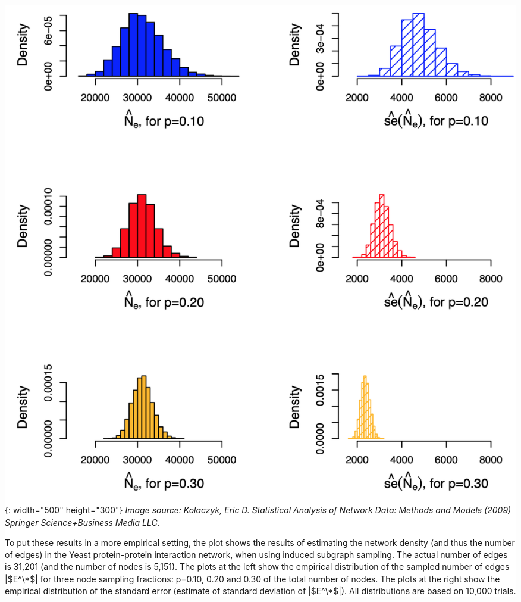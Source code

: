 ![image](../../../assets/posts/gatech/network_science/L13_estimate.png){: width="500" height="300"}
*Image source: Kolaczyk, Eric D. Statistical Analysis of Network Data: Methods and Models (2009) Springer Science+Business Media LLC.*

To put these results in a more empirical setting, the plot shows the results of estimating the network density (and thus the number of edges) in the Yeast protein-protein interaction network, when using induced subgraph sampling. The actual number of edges is 31,201 (and the number of nodes is 5,151). The plots at the left show the empirical distribution of the sampled number of edges
|$E^\*$| for three node sampling fractions: p=0.10, 0.20 and 0.30 of the total number of nodes. The plots at the right show the empirical distribution of the standard error (estimate of standard deviation of |$E^\*$|). All distributions are based on 10,000 trials. 
